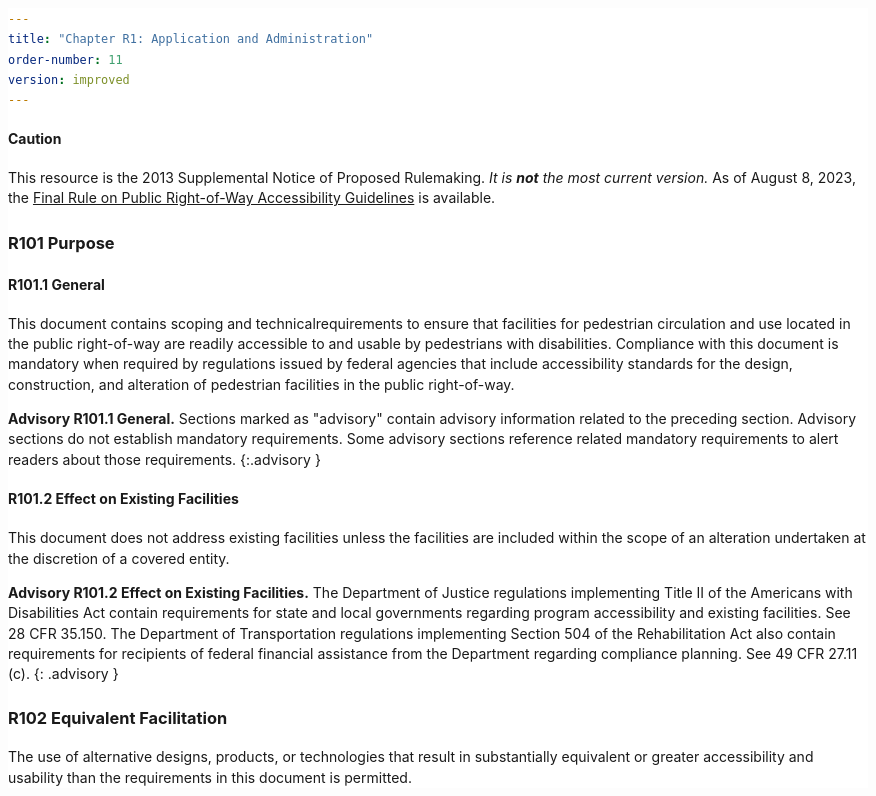 ```yaml
---
title: "Chapter R1: Application and Administration"
order-number: 11
version: improved
---
```

<div class="usa-alert usa-alert--warning">
  <div class="usa-alert__body">
    <h4 class="usa-alert__heading">Caution</h4>
    <p class="usa-alert__text">
      This resource is the 2013 Supplemental Notice of Proposed Rulemaking.
      <em>It is <strong>not</strong> the most current version.</em>
      As of August 8, 2023, the <a href="{{ site.baseurl }}/prowag/">Final Rule on Public Right-of-Way Accessibility Guidelines</a> is available.
    </p>
  </div>
</div>

### R101 Purpose

#### R101.1 General

This document contains scoping and technicalrequirements to ensure that facilities for pedestrian circulation and use located in the public right-of-way are readily accessible to and usable by pedestrians with disabilities.  Compliance with this document is mandatory when required by regulations issued by federal agencies that include accessibility standards for the design, construction, and alteration of pedestrian facilities in the public right-of-way.

**Advisory R101.1 General.**  Sections marked as "advisory" contain advisory information related to the preceding section. Advisory sections do not establish mandatory requirements. Some advisory sections reference related mandatory requirements to alert readers about those requirements.
{:.advisory }

#### R101.2 Effect on Existing Facilities

This document does not address existing facilities unless the facilities are included within the scope
of an alteration undertaken at the discretion of a covered entity.

**Advisory R101.2 Effect on Existing Facilities.** The Department of Justice regulations implementing Title II of the Americans with Disabilities Act contain requirements for state and local governments regarding program accessibility and existing facilities. See 28 CFR 35.150. The Department of Transportation regulations implementing Section 504 of the Rehabilitation Act also contain requirements for recipients of federal financial assistance from the Department regarding compliance planning. See 49 CFR 27.11 (c).
{: .advisory }

### R102 Equivalent Facilitation

The use of alternative designs, products, or technologies that result in substantially equivalent or greater accessibility and usability than the requirements in this document is permitted.
